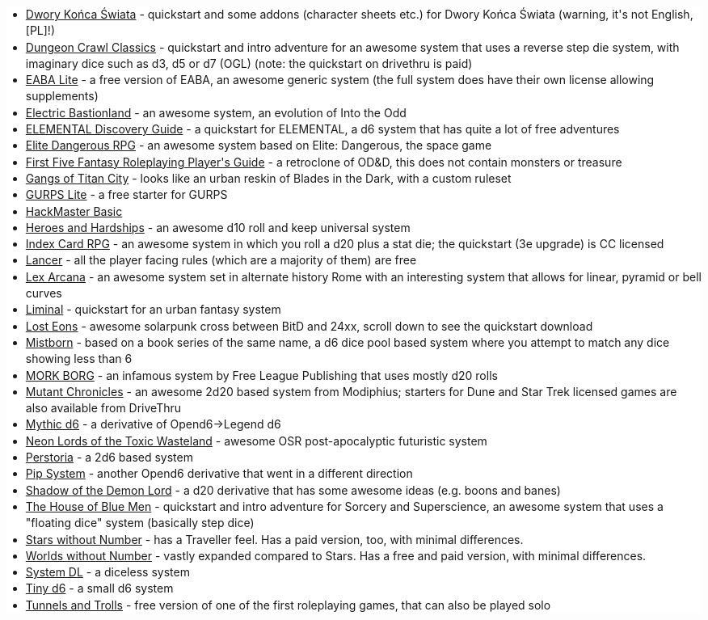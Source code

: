 - [Dwory Końca Świata](https://www.drivethrurpg.com/product/320953/Dwory-Konca-Swiata-Zestaw-Startowy-BUNDLE) - quickstart and some addons (character sheets etc.) for Dwory Końca Świata (warning, it's not English, [PL]!)
- [Dungeon Crawl Classics](https://goodman-games.com/store/product/dcc-rpg-quick-start-rules-intro-adventures-pdf/) - quickstart and intro adventure for an awesome system that uses a reverse step die system, with imaginary dice such as d3, d5 or d7 (OGL) (note: the quickstart on drivethru is paid)
- [EABA Lite](https://www.btrc.net/images/stories/freedownloads/eaba/btr6101_sample.pdf) - a free version of EABA, an awesome generic system (the full system does have their own license allowing supplements)
- [Electric Bastionland](https://www.drivethrurpg.com/product/294656/Electric-Bastionland-Free-Edition) - an awesome system, an evolution of Into the Odd
- [ELEMENTAL Discovery Guide](https://www.drivethrurpg.com/product/242202/ELEMENTAL-Discovery-Guide) - a quickstart for ELEMENTAL, a d6 system that has quite a lot of free adventures
- [Elite Dangerous RPG](https://www.modiphius.net/products/elite-dangerous-rpg-the-worst-intentions-free-quickstart) - an awesome system based on Elite: Dangerous, the space game
- [First Five Fantasy Roleplaying Player's Guide](https://www.drivethrurpg.com/product/257346/First-Five-Fantasy-Roleplaying-Players-Guide) - a retroclone of OD&D, this does not contain monsters or treasure
- [Gangs of Titan City](https://www.drivethrurpg.com/product/399494/Gangs-of-Titan-City--Quickstart) - looks like an urban reskin of Blades in the Dark, with a custom ruleset
- [GURPS Lite](http://www.sjgames.com/gurps/lite/) - a free starter for GURPS
- [HackMaster Basic](https://www.drivethrurpg.com/product/104757/HackMaster-Basic-free)
- [Heroes and Hardships](https://www.drivethrurpg.com/product/314553/Heroes-and-Hardships-Quickstart-Guide) - an awesome d10 roll and keep universal system
- [Index Card RPG](https://www.drivethrurpg.com/product/221038/INDEX-CARD-RPG-Free-Quickstart) - an awesome system in which you roll a d20 plus a stat die; the quickstart (3e upgrade) is CC licensed
- [Lancer](https://massif-press.itch.io/corebook-pdf-free) - all the player facing rules (which are a majority of them) are free
- [Lex Arcana](https://www.drivethrurpg.com/product/253285/Lex-Arcana-RPG--QuickStarter) - an awesome system set in alternate history Rome with an interesting system that allows for linear, pyramid or bell curves
- [Liminal](https://www.drivethrurpg.com/product/258103/Liminal-Quickstart) - quickstart for an urban fantasy system
- [Lost Eons](https://davidblandy.itch.io/lost-eons) - awesome solarpunk cross between BitD and 24xx, scroll down to see the quickstart download
- [Mistborn](https://www.drivethrurpg.com/product_info.php?products_id=95856) - based on a book series of the same name, a d6 dice pool based system where you attempt to match any dice showing less than 6
- [MORK BORG](https://jnohr.itch.io/mrk-borg-free) - an infamous system by Free League Publishing that uses mostly d20 rolls
- [Mutant Chronicles](https://www.drivethrurpg.com/product/126929/Mutant-Chronicles-3rd-Edition-FREE-Quickstart) - an awesome 2d20 based system from Modiphius; starters for Dune and Star Trek licensed games are also available from DriveThru
- [Mythic d6](https://kheperapublishing.files.wordpress.com/2018/06/mythicd6_khp034-quickstart.pdf) - a derivative of Opend6->Legend d6
- [Neon Lords of the Toxic Wasteland](https://www.drivethrurpg.com/product/384295/Neon-Lords-of-the-Toxic-Wasteland-Core-Rulez-Quick-Start-Edition) - awesome OSR post-apocalyptic futuristic system
- [Perstoria](https://www.drivethrurpg.com/product/363032/Perstoria-Free-Sample) - a 2d6 based system
- [Pip System](https://www.drivethrurpg.com/product/217218/Pip-System-QuickStart) - another Opend6 derivative that went in a different direction
- [Shadow of the Demon Lord](https://www.drivethrurpg.com/product/156576/Victims-of-the-Demon-Lord-Starter-Guide) - a d20 derivative that has some awesome ideas (e.g. boons and banes)
- [The House of Blue Men](https://www.drivethrurpg.com/product_info.php?products_id=83076) - quickstart and intro adventure for Sorcery and Superscience, an awesome system that uses a "floating dice" system (basically step dice)
- [Stars without Number](https://www.drivethrurpg.com/product/86467/Stars-Without-Number-Original-Free-Edition) - has a Traveller feel. Has a paid version, too, with minimal differences.
- [Worlds without Number](https://www.drivethrurpg.com/product/348809) - vastly expanded compared to Stars. Has a free and paid version, with minimal differences.
- [System DL](http://www.edgeongaming.com/systemdl/) - a diceless system
- [Tiny d6](https://www.tinyd6.com/what-is-tinyd6) - a small d6 system
- [Tunnels and Trolls](https://www.drivethrurpg.com/product/54407) - free version of one of the first roleplaying games, that can also be played solo